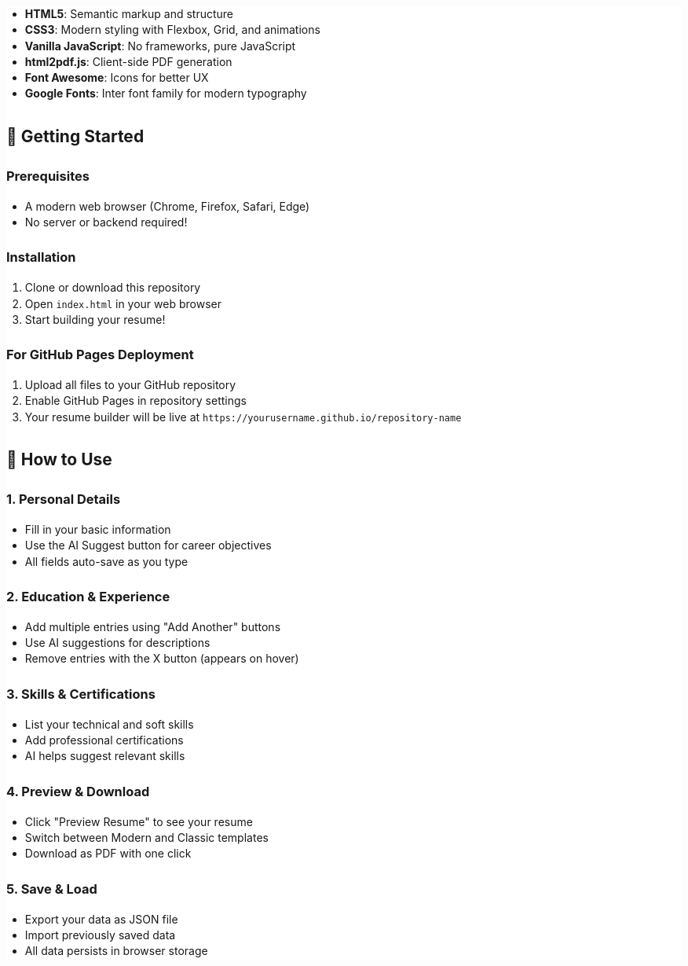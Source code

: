 - **HTML5**: Semantic markup and structure
- **CSS3**: Modern styling with Flexbox, Grid, and animations
- **Vanilla JavaScript**: No frameworks, pure JavaScript
- **html2pdf.js**: Client-side PDF generation
- **Font Awesome**: Icons for better UX
- **Google Fonts**: Inter font family for modern typography

## 🚀 Getting Started

### Prerequisites
- A modern web browser (Chrome, Firefox, Safari, Edge)
- No server or backend required!

### Installation
1. Clone or download this repository
2. Open `index.html` in your web browser
3. Start building your resume!

### For GitHub Pages Deployment
1. Upload all files to your GitHub repository
2. Enable GitHub Pages in repository settings
3. Your resume builder will be live at `https://yourusername.github.io/repository-name`

## 📝 How to Use

### 1. Personal Details
- Fill in your basic information
- Use the AI Suggest button for career objectives
- All fields auto-save as you type

### 2. Education & Experience
- Add multiple entries using "Add Another" buttons
- Use AI suggestions for descriptions
- Remove entries with the X button (appears on hover)

### 3. Skills & Certifications
- List your technical and soft skills
- Add professional certifications
- AI helps suggest relevant skills

### 4. Preview & Download
- Click "Preview Resume" to see your resume
- Switch between Modern and Classic templates
- Download as PDF with one click

### 5. Save & Load
- Export your data as JSON file
- Import previously saved data
- All data persists in browser storage
